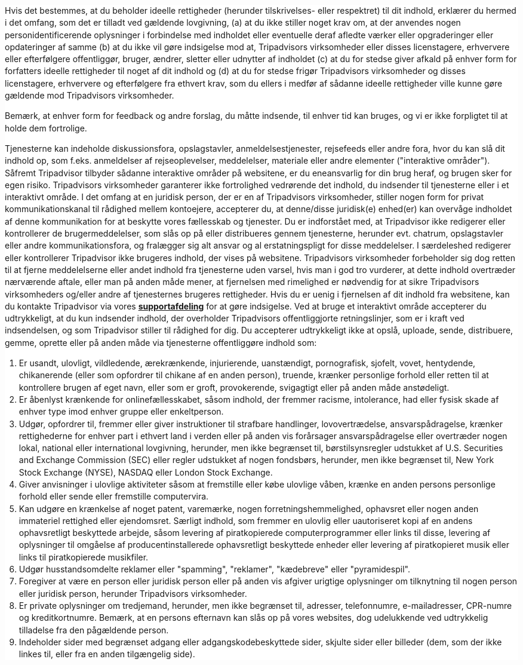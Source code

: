 Hvis det bestemmes, at du beholder ideelle rettigheder (herunder tilskrivelses- eller respektret) til dit indhold, erklærer du hermed i det omfang, som det er tilladt ved gældende lovgivning, (a) at du ikke stiller noget krav om, at der anvendes nogen personidentificerende oplysninger i forbindelse med indholdet eller eventuelle deraf afledte værker eller opgraderinger eller opdateringer af samme (b) at du ikke vil gøre indsigelse mod at, Tripadvisors virksomheder eller disses licenstagere, erhververe eller efterfølgere offentliggør, bruger, ændrer, sletter eller udnytter af indholdet (c) at du for stedse giver afkald på enhver form for forfatters ideelle rettigheder til noget af dit indhold og (d) at du for stedse frigør Tripadvisors virksomheder og disses licenstagere, erhververe og efterfølgere fra ethvert krav, som du ellers i medfør af sådanne ideelle rettigheder ville kunne gøre gældende mod Tripadvisors virksomheder.

Bemærk, at enhver form for feedback og andre forslag, du måtte indsende, til enhver tid kan bruges, og vi er ikke forpligtet til at holde dem fortrolige.

Tjenesterne kan indeholde diskussionsfora, opslagstavler, anmeldelsestjenester, rejsefeeds eller andre fora, hvor du kan slå dit indhold op, som f.eks. anmeldelser af rejseoplevelser, meddelelser, materiale eller andre elementer ("interaktive områder"). Såfremt Tripadvisor tilbyder sådanne interaktive områder på websitene, er du eneansvarlig for din brug heraf, og brugen sker for egen risiko. Tripadvisors virksomheder garanterer ikke fortrolighed vedrørende det indhold, du indsender til tjenesterne eller i et interaktivt område. I det omfang at en juridisk person, der er en af Tripadvisors virksomheder, stiller nogen form for privat kommunikationskanal til rådighed mellem kontoejere, accepterer du, at denne/disse juridisk(e) enhed(er) kan overvåge indholdet af denne kommunikation for at beskytte vores fællesskab og tjenester. Du er indforstået med, at Tripadvisor ikke redigerer eller kontrollerer de brugermeddelelser, som slås op på eller distribueres gennem tjenesterne, herunder evt. chatrum, opslagstavler eller andre kommunikationsfora, og fralægger sig alt ansvar og al erstatningspligt for disse meddelelser. I særdeleshed redigerer eller kontrollerer Tripadvisor ikke brugeres indhold, der vises på websitene. Tripadvisors virksomheder forbeholder sig dog retten til at fjerne meddelelserne eller andet indhold fra tjenesterne uden varsel, hvis man i god tro vurderer, at dette indhold overtræder nærværende aftale, eller man på anden måde mener, at fjernelsen med rimelighed er nødvendig for at sikre Tripadvisors virksomheders og/eller andre af tjenesternes brugeres rettigheder. Hvis du er uenig i fjernelsen af dit indhold fra websitene, kan du kontakte Tripadvisor via vores [**supportafdeling**](https://www.tripadvisorsupport.com/hc/da) for at gøre indsigelse. Ved at bruge et interaktivt område accepterer du udtrykkeligt, at du kun indsender indhold, der overholder Tripadvisors offentliggjorte retningslinjer, som er i kraft ved indsendelsen, og som Tripadvisor stiller til rådighed for dig. Du accepterer udtrykkeligt ikke at opslå, uploade, sende, distribuere, gemme, oprette eller på anden måde via tjenesterne offentliggøre indhold som:

1. Er usandt, ulovligt, vildledende, ærekrænkende, injurierende, uanstændigt, pornografisk, sjofelt, vovet, hentydende, chikanerende (eller som opfordrer til chikane af en anden person), truende, krænker personlige forhold eller retten til at kontrollere brugen af eget navn, eller som er groft, provokerende, svigagtigt eller på anden måde anstødeligt.
2. Er åbenlyst krænkende for onlinefællesskabet, såsom indhold, der fremmer racisme, intolerance, had eller fysisk skade af enhver type imod enhver gruppe eller enkeltperson.
3. Udgør, opfordrer til, fremmer eller giver instruktioner til strafbare handlinger, lovovertrædelse, ansvarspådragelse, krænker rettighederne for enhver part i ethvert land i verden eller på anden vis forårsager ansvarspådragelse eller overtræder nogen lokal, national eller international lovgivning, herunder, men ikke begrænset til, børstilsynsregler udstukket af U.S. Securities and Exchange Commission (SEC) eller regler udstukket af nogen fondsbørs, herunder, men ikke begrænset til, New York Stock Exchange (NYSE), NASDAQ eller London Stock Exchange.
4. Giver anvisninger i ulovlige aktiviteter såsom at fremstille eller købe ulovlige våben, krænke en anden persons personlige forhold eller sende eller fremstille computervira.
5. Kan udgøre en krænkelse af noget patent, varemærke, nogen forretningshemmelighed, ophavsret eller nogen anden immateriel rettighed eller ejendomsret. Særligt indhold, som fremmer en ulovlig eller uautoriseret kopi af en andens ophavsretligt beskyttede arbejde, såsom levering af piratkopierede computerprogrammer eller links til disse, levering af oplysninger til omgåelse af producentinstallerede ophavsretligt beskyttede enheder eller levering af piratkopieret musik eller links til piratkopierede musikfiler.
6. Udgør husstandsomdelte reklamer eller "spamming", "reklamer", "kædebreve" eller "pyramidespil".
7. Foregiver at være en person eller juridisk person eller på anden vis afgiver urigtige oplysninger om tilknytning til nogen person eller juridisk person, herunder Tripadvisors virksomheder.
8. Er private oplysninger om tredjemand, herunder, men ikke begrænset til, adresser, telefonnumre, e-mailadresser, CPR-numre og kreditkortnumre. Bemærk, at en persons efternavn kan slås op på vores websites, dog udelukkende ved udtrykkelig tilladelse fra den pågældende person.
9. Indeholder sider med begrænset adgang eller adgangskodebeskyttede sider, skjulte sider eller billeder (dem, som der ikke linkes til, eller fra en anden tilgængelig side).